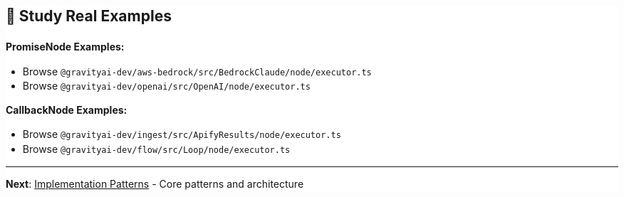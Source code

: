## 🔗 Study Real Examples

**PromiseNode Examples:**
- Browse `@gravityai-dev/aws-bedrock/src/BedrockClaude/node/executor.ts`
- Browse `@gravityai-dev/openai/src/OpenAI/node/executor.ts`

**CallbackNode Examples:**
- Browse `@gravityai-dev/ingest/src/ApifyResults/node/executor.ts`
- Browse `@gravityai-dev/flow/src/Loop/node/executor.ts`

---

**Next**: [Implementation Patterns](./03-patterns.md) - Core patterns and architecture

